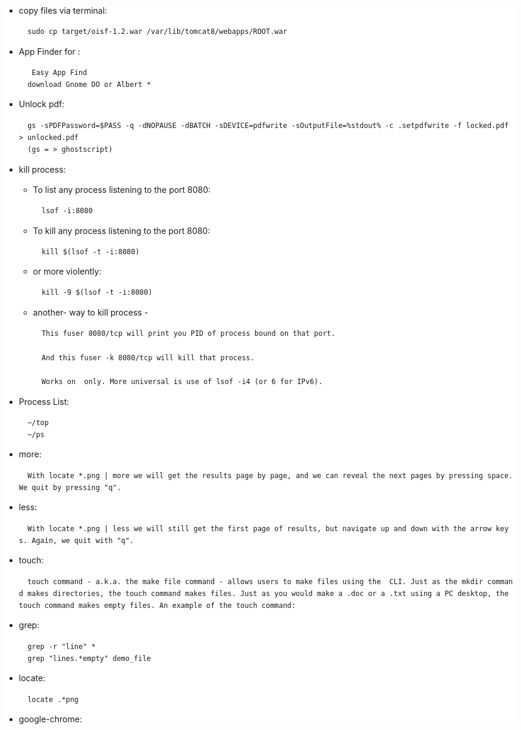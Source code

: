 - copy files via terminal:
        
        sudo cp target/oisf-1.2.war /var/lib/tomcat8/webapps/ROOT.war

- App Finder for : 
        
         Easy App Find
        download Gnome DO or Albert *
- Unlock pdf:

        gs -sPDFPassword=$PASS -q -dNOPAUSE -dBATCH -sDEVICE=pdfwrite -sOutputFile=%stdout% -c .setpdfwrite -f locked.pdf > unlocked.pdf
        (gs = > ghostscript) 

- kill  process:
        
    - To list any process listening to the port 8080:

            lsof -i:8080
    - To kill any process listening to the port 8080:

            kill $(lsof -t -i:8080)
    - or more violently:

            kill -9 $(lsof -t -i:8080)
    - another- way to kill process - 
            
            This fuser 8080/tcp will print you PID of process bound on that port.

            And this fuser -k 8080/tcp will kill that process.

            Works on  only. More universal is use of lsof -i4 (or 6 for IPv6).


- Process List:

        ~/top
        ~/ps

- more:
        
        With locate *.png | more we will get the results page by page, and we can reveal the next pages by pressing space. We quit by pressing "q".
- less: 
        
        With locate *.png | less we will still get the first page of results, but navigate up and down with the arrow keys. Again, we quit with "q".
- touch:
        
        touch command - a.k.a. the make file command - allows users to make files using the  CLI. Just as the mkdir command makes directories, the touch command makes files. Just as you would make a .doc or a .txt using a PC desktop, the touch command makes empty files. An example of the touch command:
- grep:
        
        grep -r "line" *
        grep "lines.*empty" demo_file
- locate:
        
        locate .*png
- google-chrome:
        